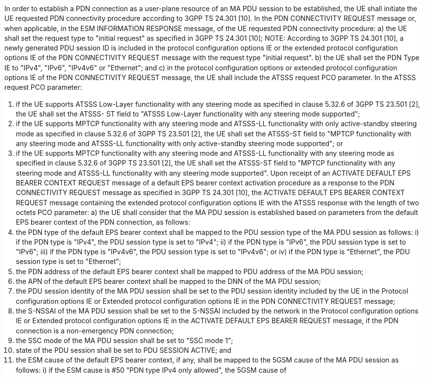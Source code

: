 In order to establish a PDN connection as a user-plane resource of an MA PDU
session to be established, the UE shall initiate the UE requested PDN
connectivity procedure according to 3GPP TS 24.301 [10].
In the PDN CONNECTIVITY REQUEST message or, when applicable, in the ESM
INFORMATION RESPONSE message, of the UE requested PDN connectivity procedure:
a) the UE shall set the request type to \"initial request\" as specified in
3GPP TS 24.301 [10];
NOTE: According to 3GPP TS 24.301 [10], a newly generated PDU session ID is
included in the protocol configuration options IE or the extended protocol
configuration options IE of the PDN CONNECTIVITY REQUEST message with the
request type \"initial request\".
b) the UE shall set the PDN Type IE to \"IPv4\", \"IPv6\", \"IPv4v6\" or
\"Ethernet\"; and
c) in the protocol configuration options or extended protocol configuration
options IE of the PDN CONNECTIVITY REQUEST message, the UE shall include the
ATSSS request PCO parameter. In the ATSSS request PCO parameter:
1) if the UE supports ATSSS Low-Layer functionality with any steering mode as
specified in clause 5.32.6 of 3GPP TS 23.501 [2], the UE shall set the ATSSS-
ST field to \"ATSSS Low-Layer functionality with any steering mode
supported\";
2) if the UE supports MPTCP functionality with any steering mode and ATSSS-LL
functionality with only active-standby steering mode as specified in clause
5.32.6 of 3GPP TS 23.501 [2], the UE shall set the ATSSS-ST field to \"MPTCP
functionality with any steering mode and ATSSS-LL functionality with only
active-standby steering mode supported\"; or
3) if the UE supports MPTCP functionality with any steering mode and ATSSS-LL
functionality with any steering mode as specified in clause 5.32.6 of 3GPP TS
23.501 [2], the UE shall set the ATSSS-ST field to \"MPTCP functionality with
any steering mode and ATSSS-LL functionality with any steering mode
supported\".
Upon receipt of an ACTIVATE DEFAULT EPS BEARER CONTEXT REQUEST message of a
default EPS bearer context activation procedure as a response to the PDN
CONNECTIVITY REQUEST message as specified in 3GPP TS 24.301 [10], the ACTIVATE
DEFAULT EPS BEARER CONTEXT REQUEST message containing the extended protocol
configuration options IE with the ATSSS response with the length of two octets
PCO parameter:
a) the UE shall consider that the MA PDU session is established based on
parameters from the default EPS bearer context of the PDN connection, as
follows:
1) the PDN type of the default EPS bearer context shall be mapped to the PDU
session type of the MA PDU session as follows:
i) if the PDN type is \"IPv4\", the PDU session type is set to \"IPv4\";
ii) if the PDN type is \"IPv6\", the PDU session type is set to \"IPv6\";
iii) if the PDN type is \"IPv4v6\", the PDU session type is set to \"IPv4v6\";
or
iv) if the PDN type is \"Ethernet\", the PDU session type is set to
\"Ethernet\";
2) the PDN address of the default EPS bearer context shall be mapped to PDU
address of the MA PDU session;
3) the APN of the default EPS bearer context shall be mapped to the DNN of the
MA PDU session;
4) the PDU session identity of the MA PDU session shall be set to the PDU
session identity included by the UE in the Protocol configuration options IE
or Extended protocol configuration options IE in the PDN CONNECTIVITY REQUEST
message;
5) the S-NSSAI of the MA PDU session shall be set to the S-NSSAI included by
the network in the Protocol configuration options IE or Extended protocol
configuration options IE in the ACTIVATE DEFAULT EPS BEARER REQUEST message,
if the PDN connection is a non-emergency PDN connection;
6) the SSC mode of the MA PDU session shall be set to \"SSC mode 1\";
7) state of the PDU session shall be set to PDU SESSION ACTIVE; and
8) the ESM cause of the default EPS bearer context, if any, shall be mapped to
the 5GSM cause of the MA PDU session as follows:
i) if the ESM cause is #50 \"PDN type IPv4 only allowed\", the 5GSM cause of